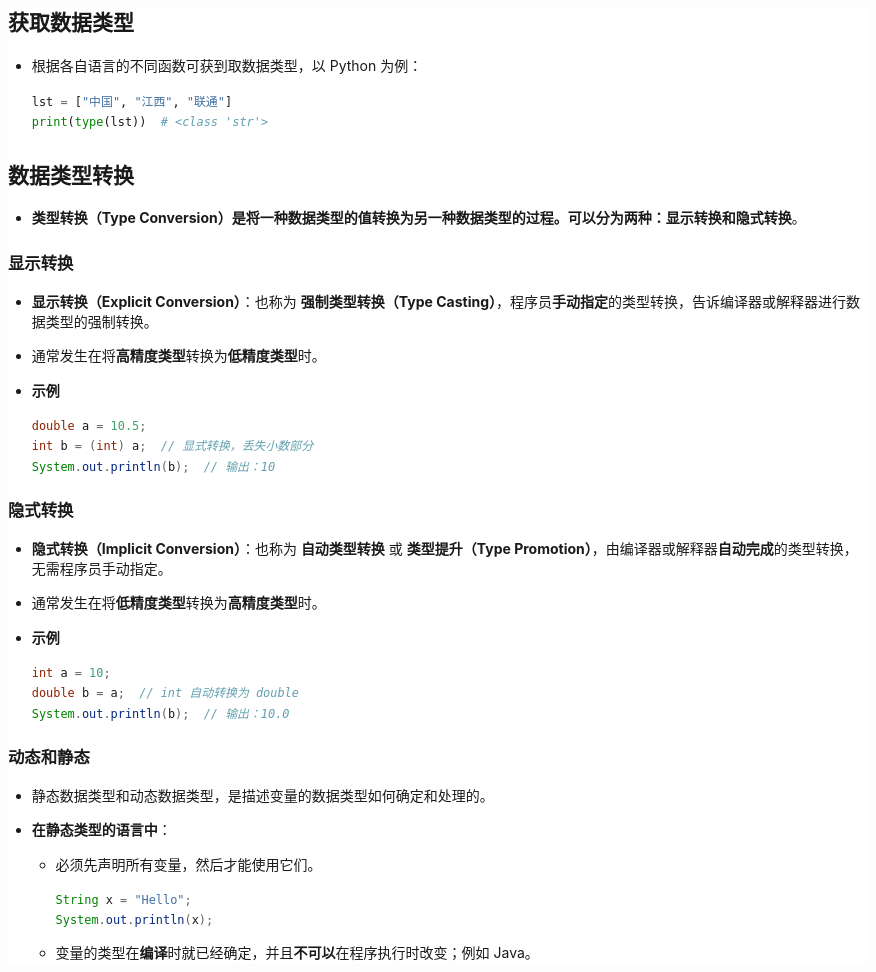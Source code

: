 ## 获取数据类型

- 根据各自语言的不同函数可获到取数据类型，以 Python 为例：

	```python
	lst = ["中国", "江西", "联通"]
	print(type(lst))  # <class 'str'>
	```

## 数据类型转换

- **类型转换（Type Conversion）**是将一种数据类型的值转换为另一种数据类型的过程。可以分为两种：**显示转换**和**隐式转换**。

### 显示转换

- **显示转换（Explicit Conversion）**：也称为 **强制类型转换（Type Casting）**，程序员**手动指定**的类型转换，告诉编译器或解释器进行数据类型的强制转换。

- 通常发生在将**高精度类型**转换为**低精度类型**时。

- **示例**

    ```java
    double a = 10.5;
    int b = (int) a;  // 显式转换，丢失小数部分
    System.out.println(b);  // 输出：10
    ```

### 隐式转换

- **隐式转换（Implicit Conversion）**：也称为 **自动类型转换** 或 **类型提升（Type Promotion）**，由编译器或解释器**自动完成**的类型转换，无需程序员手动指定。

- 通常发生在将**低精度类型**转换为**高精度类型**时。

- **示例**

    ```java
    int a = 10;
    double b = a;  // int 自动转换为 double
    System.out.println(b);  // 输出：10.0
    ```

### 动态和静态

- 静态数据类型和动态数据类型，是描述变量的数据类型如何确定和处理的。

- **在静态类型的语言中**：

    - 必须先声明所有变量，然后才能使用它们。

        ```java
        String x = "Hello";
        System.out.println(x);
        ```
        
    - 变量的类型在**编译**时就已经确定，并且**不可以**在程序执行时改变；例如 Java。
